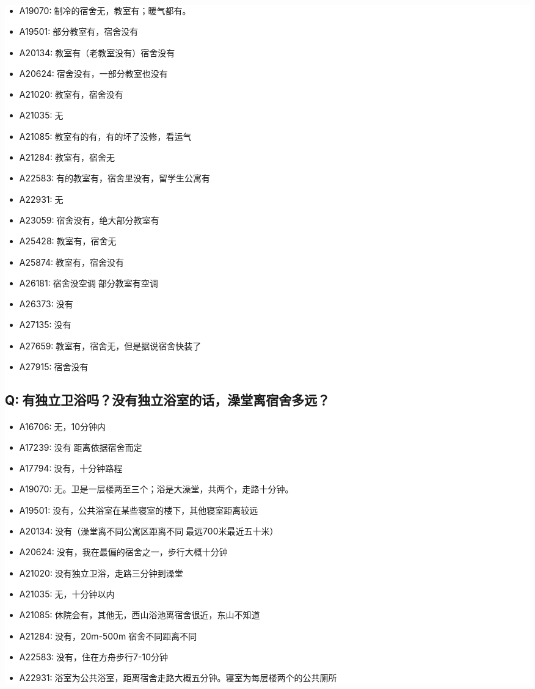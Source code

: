 - A19070: 制冷的宿舍无，教室有；暖气都有。

- A19501: 部分教室有，宿舍没有

- A20134: 教室有（老教室没有）宿舍没有

- A20624: 宿舍没有，一部分教室也没有

- A21020: 教室有，宿舍没有

- A21035: 无

- A21085: 教室有的有，有的坏了没修，看运气

- A21284: 教室有，宿舍无

- A22583: 有的教室有，宿舍里没有，留学生公寓有

- A22931: 无

- A23059: 宿舍没有，绝大部分教室有

- A25428: 教室有，宿舍无

- A25874: 教室有，宿舍没有

- A26181: 宿舍没空调 部分教室有空调

- A26373: 没有

- A27135: 没有

- A27659: 教室有，宿舍无，但是据说宿舍快装了

- A27915: 宿舍没有

## Q: 有独立卫浴吗？没有独立浴室的话，澡堂离宿舍多远？

- A16706: 无，10分钟内

- A17239: 没有 距离依据宿舍而定

- A17794: 没有，十分钟路程

- A19070: 无。卫是一层楼两至三个；浴是大澡堂，共两个，走路十分钟。

- A19501: 没有，公共浴室在某些寝室的楼下，其他寝室距离较远

- A20134: 没有（澡堂离不同公寓区距离不同 最远700米最近五十米）

- A20624: 没有，我在最偏的宿舍之一，步行大概十分钟

- A21020: 没有独立卫浴，走路三分钟到澡堂

- A21035: 无，十分钟以内

- A21085: 休院会有，其他无，西山浴池离宿舍很近，东山不知道

- A21284: 没有，20m-500m 宿舍不同距离不同

- A22583: 没有，住在方舟步行7-10分钟

- A22931: 浴室为公共浴室，距离宿舍走路大概五分钟。寝室为每层楼两个的公共厕所
